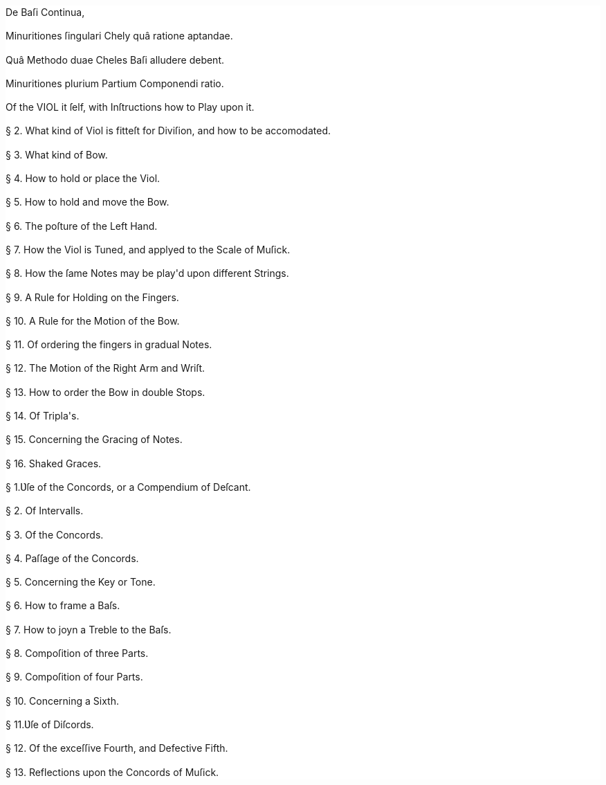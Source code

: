 De Baſi Continua,

Minuritiones ſingulari Chely quâ ratione aptandae.

Quâ Methodo duae Cheles Baſi alludere debent.

Minuritiones plurium Partium Componendi ratio.

Of the VIOL it ſelf, with Inſtructions how to Play upon it.

§ 2. What kind of Viol is fitteſt for Diviſion, and how to be accomodated.

§ 3. What kind of Bow.

§ 4. How to hold or place the Viol.

§ 5. How to hold and move the Bow.

§ 6. The poſture of the Left Hand.

§ 7. How the Viol is Tuned, and applyed to the Scale of Muſick.

§ 8. How the ſame Notes may be play'd upon different Strings.

§ 9. A Rule for Holding on the Fingers.

§ 10. A Rule for the Motion of the Bow.

§ 11. Of ordering the fingers in gradual Notes.

§ 12. The Motion of the Right Arm and Wriſt.

§ 13. How to order the Bow in double Stops.

§ 14. Of Tripla's.

§ 15. Concerning the Gracing of Notes.

§ 16. Shaked Graces.

§ 1.Ʋſe of the Concords, or a Compendium of Deſcant.

§ 2. Of Intervalls.

§ 3. Of the Concords.

§ 4. Paſſage of the Concords.

§ 5. Concerning the Key or Tone.

§ 6. How to frame a Baſs.

§ 7. How to joyn a Treble to the Baſs.

§ 8. Compoſition of three Parts.

§ 9. Compoſition of four Parts.

§ 10. Concerning a Sixth.

§ 11.Ʋſe of Diſcords.

§ 12. Of the exceſſive Fourth, and Defective Fifth.

§ 13. Reflections upon the Concords of Muſick.

